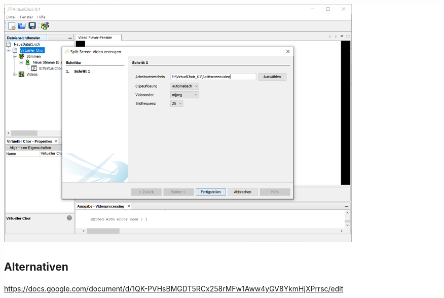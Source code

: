 <img src="Resources/step6.png"
  alt="Ausgabeordner und die gewünschten Einstellung angeben"
  width="686">
</p>

## Alternativen

  https://docs.google.com/document/d/1QK-PVHsBMGDT5RCx258rMFw1Aww4yGV8YkmHjXPrrsc/edit
